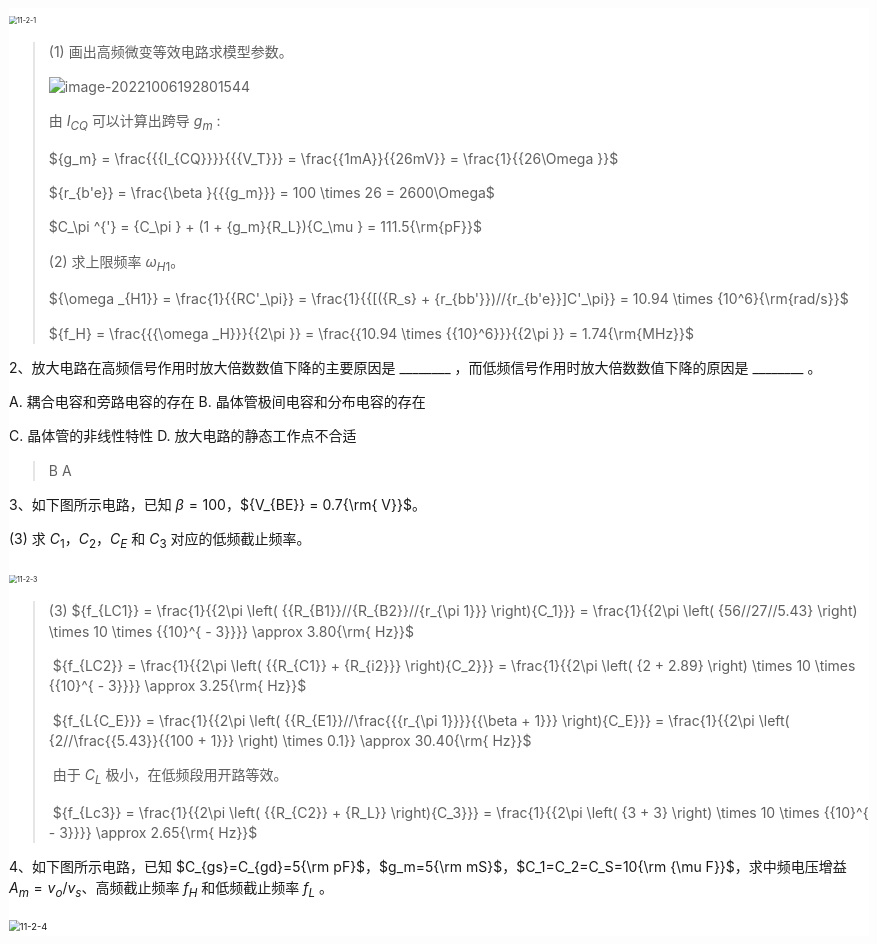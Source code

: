 <img src="./freq.assets/11-2-1.png" alt="11-2-1" style="zoom:50%;" />

>  (1) 画出高频微变等效电路求模型参数。
>
> ![image-20221006192801544](./freq.assets/image-20221006192801544.png)
>
> 由 $I_{CQ}$ 可以计算出跨导 $g_m$ :
>
> ${g_m} = \frac{{{I_{CQ}}}}{{{V_T}}} = \frac{{1mA}}{{26mV}} = \frac{1}{{26\Omega }}$ 
>
> ${r_{b'e}} = \frac{\beta }{{{g_m}}} = 100 \times 26 = 2600\Omega$ 
>
> $C_\pi ^{'} = {C_\pi } + (1 + {g_m}{R_L}){C_\mu } = 111.5{\rm{pF}}$ 
>
> (2) 求上限频率 $\omega_{H1}$。
>
> ${\omega _{H1}} = \frac{1}{{RC'_\pi}} = \frac{1}{{[({R_s} + {r_{bb'}})//{r_{b'e}}]C'_\pi}} = 10.94 \times {10^6}{\rm{rad/s}}$ 
>
> ${f_H} = \frac{{{\omega _H}}}{{2\pi }} = \frac{{10.94 \times {{10}^6}}}{{2\pi }} = 1.74{\rm{MHz}}$ 

2、放大电路在高频信号作用时放大倍数数值下降的主要原因是 ________ ，而低频信号作用时放大倍数数值下降的原因是 ________ 。

A. 耦合电容和旁路电容的存在		B. 晶体管极间电容和分布电容的存在

C. 晶体管的非线性特性           		D. 放大电路的静态工作点不合适

> B A

3、如下图所示电路，已知 $\beta  = 100$，${V_{BE}} = 0.7{\rm{ V}}$。

(3)  求 ${C_1}$，${C_2}$，${C_E}$ 和 ${C_3}$ 对应的低频截止频率。

<img src="./freq.assets/11-2-3.png" alt="11-2-3" style="zoom:50%;" />

> (3)  ${f_{LC1}} = \frac{1}{{2\pi \left( {{R_{B1}}//{R_{B2}}//{r_{\pi 1}}} \right){C_1}}} = \frac{1}{{2\pi \left( {56//27//5.43} \right) \times 10 \times {{10}^{ - 3}}}} \approx 3.80{\rm{ Hz}}$ 
>
> ​	  ${f_{LC2}} = \frac{1}{{2\pi \left( {{R_{C1}} + {R_{i2}}} \right){C_2}}} = \frac{1}{{2\pi \left( {2 + 2.89} \right) \times 10 \times {{10}^{ - 3}}}} \approx 3.25{\rm{ Hz}}$ 
>
> ​	  ${f_{L{C_E}}} = \frac{1}{{2\pi \left( {{R_{E1}}//\frac{{{r_{\pi 1}}}}{{\beta  + 1}}} \right){C_E}}} = \frac{1}{{2\pi \left( {2//\frac{{5.43}}{{100 + 1}}} \right) \times 0.1}} \approx 30.40{\rm{ Hz}}$ 
>
> ​	  由于 $C_L$ 极小，在低频段用开路等效。
>
> ​	  ${f_{Lc3}} = \frac{1}{{2\pi \left( {{R_{C2}} + {R_L}} \right){C_3}}} = \frac{1}{{2\pi \left( {3 + 3} \right) \times 10 \times {{10}^{ - 3}}}} \approx 2.65{\rm{ Hz}}$ 

4、如下图所示电路，已知 $C_{gs}=C_{gd}=5{\rm pF}$，$g_m=5{\rm mS}$，$C_1=C_2=C_S=10{\rm {\mu F}}$，求中频电压增益 $A_m=v_o/v_s$、高频截止频率 $f_H$ 和低频截止频率 $f_L$ 。

<img src="./freq.assets/11-2-4.png" alt="11-2-4" style="zoom: 67%;" />
